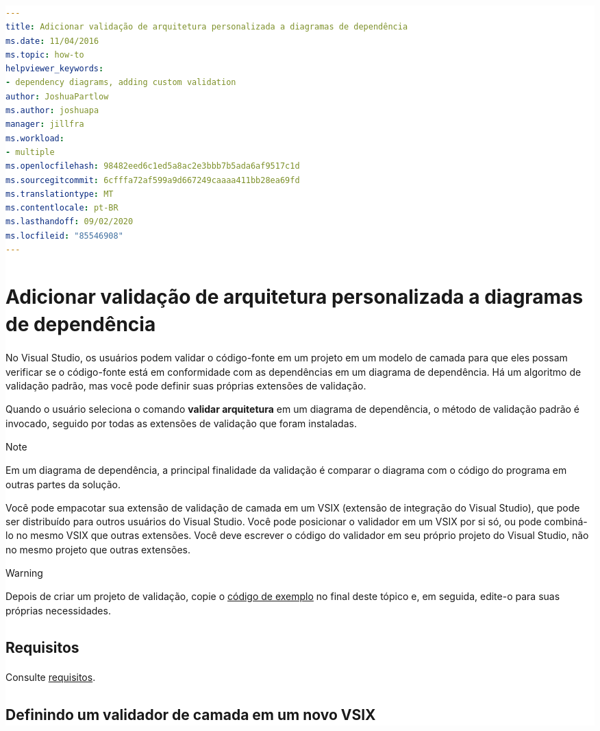 ```yaml
---
title: Adicionar validação de arquitetura personalizada a diagramas de dependência
ms.date: 11/04/2016
ms.topic: how-to
helpviewer_keywords:
- dependency diagrams, adding custom validation
author: JoshuaPartlow
ms.author: joshuapa
manager: jillfra
ms.workload:
- multiple
ms.openlocfilehash: 98482eed6c1ed5a8ac2e3bbb7b5ada6af9517c1d
ms.sourcegitcommit: 6cfffa72af599a9d667249caaaa411bb28ea69fd
ms.translationtype: MT
ms.contentlocale: pt-BR
ms.lasthandoff: 09/02/2020
ms.locfileid: "85546908"
---
```

# <a name="add-custom-architecture-validation-to-dependency-diagrams"></a>Adicionar validação de arquitetura personalizada a diagramas de dependência

No Visual Studio, os usuários podem validar o código-fonte em um projeto em um modelo de camada para que eles possam verificar se o código-fonte está em conformidade com as dependências em um diagrama de dependência. Há um algoritmo de validação padrão, mas você pode definir suas próprias extensões de validação.

Quando o usuário seleciona o comando **validar arquitetura** em um diagrama de dependência, o método de validação padrão é invocado, seguido por todas as extensões de validação que foram instaladas.

> [!NOTE]
> Em um diagrama de dependência, a principal finalidade da validação é comparar o diagrama com o código do programa em outras partes da solução.

Você pode empacotar sua extensão de validação de camada em um VSIX (extensão de integração do Visual Studio), que pode ser distribuído para outros usuários do Visual Studio. Você pode posicionar o validador em um VSIX por si só, ou pode combiná-lo no mesmo VSIX que outras extensões. Você deve escrever o código do validador em seu próprio projeto do Visual Studio, não no mesmo projeto que outras extensões.

> [!WARNING]
> Depois de criar um projeto de validação, copie o [código de exemplo](#example) no final deste tópico e, em seguida, edite-o para suas próprias necessidades.

## <a name="requirements"></a>Requisitos

Consulte [requisitos](../modeling/extend-layer-diagrams.md#requirements).

## <a name="defining-a-layer-validator-in-a-new-vsix"></a>Definindo um validador de camada em um novo VSIX
